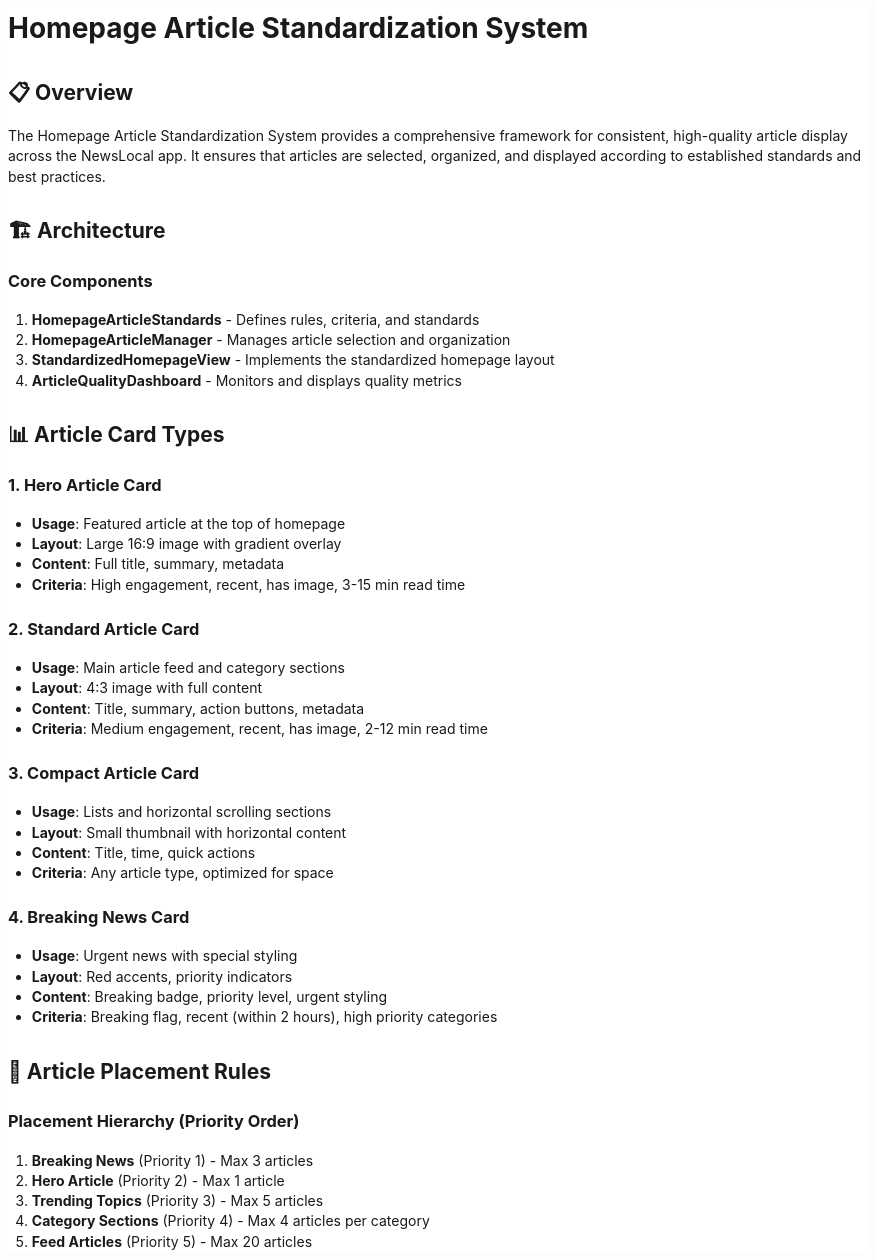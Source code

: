# Homepage Article Standardization System

## 📋 Overview

The Homepage Article Standardization System provides a comprehensive framework for consistent, high-quality article display across the NewsLocal app. It ensures that articles are selected, organized, and displayed according to established standards and best practices.

## 🏗️ Architecture

### Core Components

1. **HomepageArticleStandards** - Defines rules, criteria, and standards
2. **HomepageArticleManager** - Manages article selection and organization
3. **StandardizedHomepageView** - Implements the standardized homepage layout
4. **ArticleQualityDashboard** - Monitors and displays quality metrics

## 📊 Article Card Types

### 1. Hero Article Card
- **Usage**: Featured article at the top of homepage
- **Layout**: Large 16:9 image with gradient overlay
- **Content**: Full title, summary, metadata
- **Criteria**: High engagement, recent, has image, 3-15 min read time

### 2. Standard Article Card
- **Usage**: Main article feed and category sections
- **Layout**: 4:3 image with full content
- **Content**: Title, summary, action buttons, metadata
- **Criteria**: Medium engagement, recent, has image, 2-12 min read time

### 3. Compact Article Card
- **Usage**: Lists and horizontal scrolling sections
- **Layout**: Small thumbnail with horizontal content
- **Content**: Title, time, quick actions
- **Criteria**: Any article type, optimized for space

### 4. Breaking News Card
- **Usage**: Urgent news with special styling
- **Layout**: Red accents, priority indicators
- **Content**: Breaking badge, priority level, urgent styling
- **Criteria**: Breaking flag, recent (within 2 hours), high priority categories

## 🎯 Article Placement Rules

### Placement Hierarchy (Priority Order)
1. **Breaking News** (Priority 1) - Max 3 articles
2. **Hero Article** (Priority 2) - Max 1 article
3. **Trending Topics** (Priority 3) - Max 5 articles
4. **Category Sections** (Priority 4) - Max 4 articles per category
5. **Feed Articles** (Priority 5) - Max 20 articles
